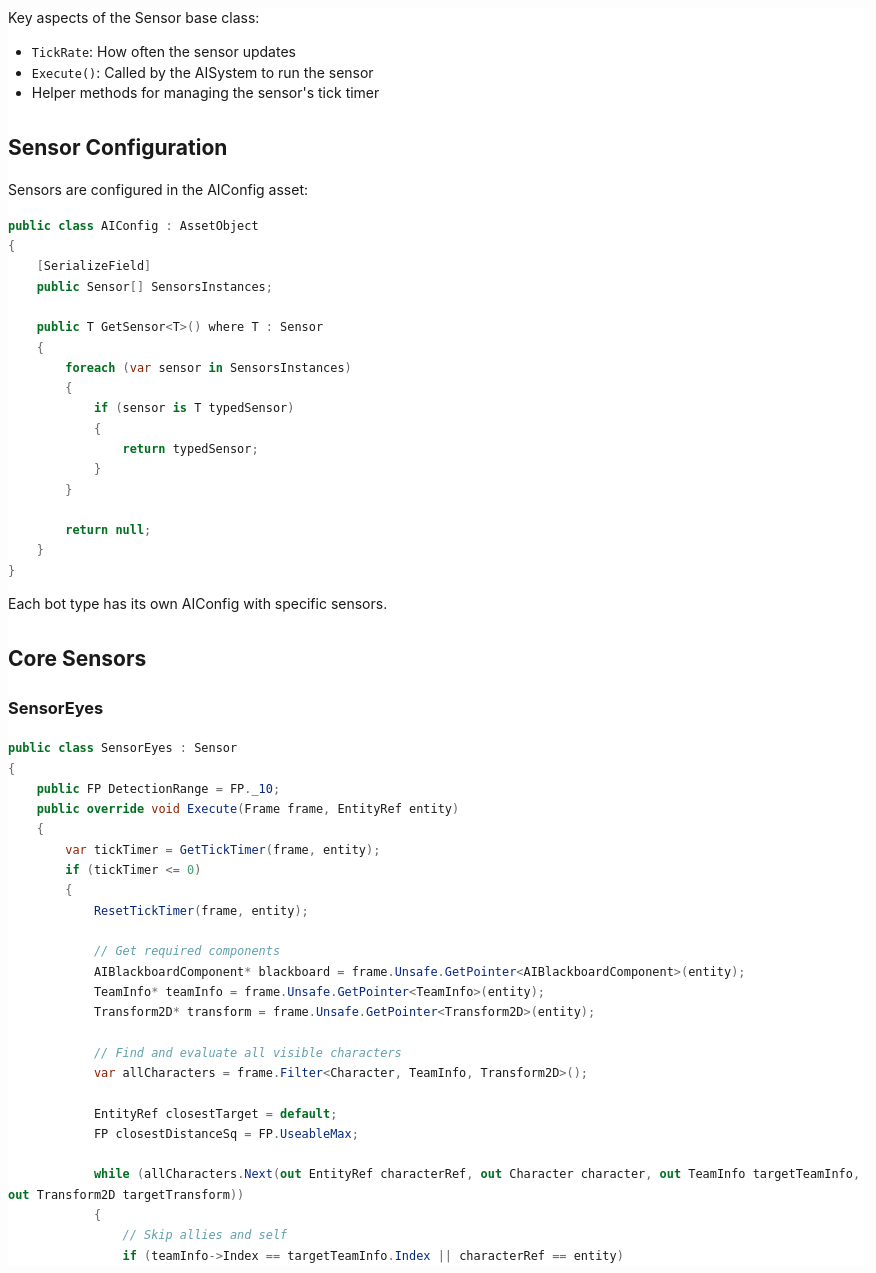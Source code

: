 Key aspects of the Sensor base class:
- `TickRate`: How often the sensor updates
- `Execute()`: Called by the AISystem to run the sensor
- Helper methods for managing the sensor's tick timer

## Sensor Configuration

Sensors are configured in the AIConfig asset:

```csharp
public class AIConfig : AssetObject
{
    [SerializeField]
    public Sensor[] SensorsInstances;
    
    public T GetSensor<T>() where T : Sensor
    {
        foreach (var sensor in SensorsInstances)
        {
            if (sensor is T typedSensor)
            {
                return typedSensor;
            }
        }
        
        return null;
    }
}
```

Each bot type has its own AIConfig with specific sensors.

## Core Sensors

### SensorEyes

```csharp
public class SensorEyes : Sensor
{
    public FP DetectionRange = FP._10;
    public override void Execute(Frame frame, EntityRef entity)
    {
        var tickTimer = GetTickTimer(frame, entity);
        if (tickTimer <= 0)
        {
            ResetTickTimer(frame, entity);
            
            // Get required components
            AIBlackboardComponent* blackboard = frame.Unsafe.GetPointer<AIBlackboardComponent>(entity);
            TeamInfo* teamInfo = frame.Unsafe.GetPointer<TeamInfo>(entity);
            Transform2D* transform = frame.Unsafe.GetPointer<Transform2D>(entity);
            
            // Find and evaluate all visible characters
            var allCharacters = frame.Filter<Character, TeamInfo, Transform2D>();
            
            EntityRef closestTarget = default;
            FP closestDistanceSq = FP.UseableMax;
            
            while (allCharacters.Next(out EntityRef characterRef, out Character character, out TeamInfo targetTeamInfo, out Transform2D targetTransform))
            {
                // Skip allies and self
                if (teamInfo->Index == targetTeamInfo.Index || characterRef == entity)
```